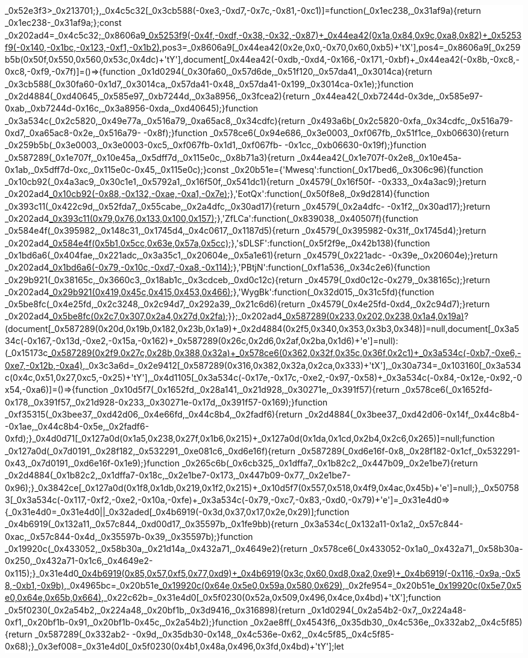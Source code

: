 _0x52e3f3>_0x213701;},_0x4c5c32[_0x3cb588(-0xe3,-0xd7,-0x7c,-0x81,-0xc1)]=function(_0x1ec238,_0x31af9a){return _0x1ec238-_0x31af9a;};const _0x202ad4=_0x4c5c32;_0x8606a9[_0x5253f9(-0x4f,-0xdf,-0x38,-0x32,-0x87)+_0x44ea42(0x1a,0x84,0x9c,0xa8,0x82)+_0x5253f9(-0x140,-0x1bc,-0x123,-0xf1,-0x1b2)](),pos3=_0x8606a9[_0x44ea42(0x2e,0x0,-0x70,0x60,0xb5)+'tX'],pos4=_0x8606a9[_0x259b5b(0x50f,0x550,0x560,0x53c,0x4dc)+'tY'],document[_0x44ea42(-0xdb,-0xd4,-0x166,-0x171,-0xbf)+_0x44ea42(-0x8b,-0xc8,-0xc8,-0xf9,-0x7f)]=()=>{function _0x1d0294(_0x30fa60,_0x57d6de,_0x51f120,_0x57da41,_0x3014ca){return _0x3cb588(_0x30fa60-0x1d7,_0x3014ca,_0x57da41-0x48,_0x57da41-0x199,_0x3014ca-0x1e);}function _0x2d4884(_0xd40645,_0x585e97,_0xb7244d,_0x3a8956,_0x3fcea2){return _0x44ea42(_0xb7244d-0x3de,_0x585e97-0xab,_0xb7244d-0x16c,_0x3a8956-0xda,_0xd40645);}function _0x3a534c(_0x2c5820,_0x49e77a,_0x516a79,_0xa65ac8,_0x34cdfc){return _0x493a6b(_0x2c5820-0xfa,_0x34cdfc,_0x516a79-0xd7,_0xa65ac8-0x2e,_0x516a79- -0x8f);}function _0x578ce6(_0x94e686,_0x3e0003,_0xf067fb,_0x51f1ce,_0xb06630){return _0x259b5b(_0x3e0003,_0x3e0003-0xc5,_0xf067fb-0x1d1,_0xf067fb- -0x1cc,_0xb06630-0x19f);}function _0x587289(_0x1e707f,_0x10e45a,_0x5dff7d,_0x115e0c,_0x8b71a3){return _0x44ea42(_0x1e707f-0x2e8,_0x10e45a-0x1ab,_0x5dff7d-0xc,_0x115e0c-0x45,_0x115e0c);}const _0x20b51e={'Mwesq':function(_0x17bed6,_0x306c96){function _0x10cb92(_0x4a3ac9,_0x30c1e1,_0x5792a1,_0x16f50f,_0x541dc1){return _0x4579(_0x16f50f- -0x333,_0x4a3ac9);}return _0x202ad4[_0x10cb92(-0x88,-0x132,-0xae,-0xa1,-0x7e)](_0x17bed6,_0x306c96);},'EotQx':function(_0x50f8e8,_0x9d2814){function _0x393c11(_0x422c9d,_0x52fda7,_0x55cabe,_0x2a4dfc,_0x30ad17){return _0x4579(_0x2a4dfc- -0x1f2,_0x30ad17);}return _0x202ad4[_0x393c11(0x79,0x76,0x133,0x100,0x157)](_0x50f8e8,_0x9d2814);},'ZfLCa':function(_0x839038,_0x40507f){function _0x584e4f(_0x395982,_0x148c31,_0x1745d4,_0x4c0617,_0x1187d5){return _0x4579(_0x395982-0x31f,_0x1745d4);}return _0x202ad4[_0x584e4f(0x5b1,0x5cc,0x63e,0x57a,0x5cc)](_0x839038,_0x40507f);},'sDLSF':function(_0x5f2f9e,_0x42b138){function _0x1bd6a6(_0x404fae,_0x221adc,_0x3a35c1,_0x20604e,_0x5a1e61){return _0x4579(_0x221adc- -0x39e,_0x20604e);}return _0x202ad4[_0x1bd6a6(-0x79,-0x10c,-0xd7,-0xa8,-0x114)](_0x5f2f9e,_0x42b138);},'PBtjN':function(_0xf1a536,_0x34c2e6){function _0x29b921(_0x38165c,_0x3660c3,_0x18ab1c,_0x3cdceb,_0xd0c12c){return _0x4579(_0xd0c12c-0x279,_0x38165c);}return _0x202ad4[_0x29b921(0x419,0x45c,0x415,0x453,0x466)](_0xf1a536,_0x34c2e6);},'WygBk':function(_0x32d015,_0x31c5fd){function _0x5be8fc(_0x4e25fd,_0x2c3248,_0x2c94d7,_0x292a39,_0x21c6d6){return _0x4579(_0x4e25fd-0xd4,_0x2c94d7);}return _0x202ad4[_0x5be8fc(0x2c7,0x307,0x2a4,0x27d,0x2fa)](_0x32d015,_0x31c5fd);}};_0x202ad4[_0x587289(0x233,0x202,0x238,0x1a4,0x19a)](_0x202ad4[_0x1d0294(0x67,0xe8,-0x39,0x5d,-0x4)],_0x202ad4[_0x1d0294(-0x2e,-0x14c,-0x135,-0xc4,-0x15a)])?(document[_0x587289(0x20d,0x19b,0x182,0x23b,0x1a9)+_0x2d4884(0x2f5,0x340,0x353,0x3b3,0x348)]=null,document[_0x3a534c(-0x167,-0x13d,-0xe2,-0x15a,-0x162)+_0x587289(0x26c,0x2d6,0x2af,0x2ba,0x1d6)+'e']=null):(_0x15173c[_0x587289(0x2f9,0x27c,0x28b,0x388,0x32a)+_0x578ce6(0x362,0x32f,0x35c,0x36f,0x2c1)+_0x3a534c(-0xb7,-0xe6,-0xe7,-0x12b,-0xa4)](),_0x3c3a6d=_0x2e9412[_0x587289(0x316,0x382,0x32a,0x2ca,0x333)+'tX'],_0x30a734=_0x103160[_0x3a534c(0x4c,0x51,0x27,0xc5,-0x25)+'tY'],_0x4d1105[_0x3a534c(-0x17e,-0x17c,-0xe2,-0x97,-0x58)+_0x3a534c(-0x84,-0x12e,-0x92,-0x54,-0xa6)]=()=>{function _0x10d5f7(_0x1652fd,_0x28a141,_0x21d928,_0x30271e,_0x391f57){return _0x578ce6(_0x1652fd-0x178,_0x391f57,_0x21d928-0x233,_0x30271e-0x17d,_0x391f57-0x169);}function _0xf35315(_0x3bee37,_0xd42d06,_0x4e66fd,_0x44c8b4,_0x2fadf6){return _0x2d4884(_0x3bee37,_0xd42d06-0x14f,_0x44c8b4- -0x1ae,_0x44c8b4-0x5e,_0x2fadf6-0xfd);}_0x4d0d71[_0x127a0d(0x1a5,0x238,0x27f,0x1b6,0x215)+_0x127a0d(0x1da,0x1cd,0x2b4,0x2c6,0x265)]=null;function _0x127a0d(_0x7d0191,_0x28f182,_0x532291,_0xe081c6,_0xd6e16f){return _0x587289(_0xd6e16f-0x8,_0x28f182-0x1cf,_0x532291-0x43,_0x7d0191,_0xd6e16f-0x1e9);}function _0x265c6b(_0x6cb325,_0x1dffa7,_0x1b82c2,_0x447b09,_0x2e1be7){return _0x2d4884(_0x1b82c2,_0x1dffa7-0x18c,_0x2e1be7-0x173,_0x447b09-0x77,_0x2e1be7-0x96);}_0x3842ce[_0x127a0d(0x1f8,0x1db,0x219,0x1f2,0x215)+_0x10d5f7(0x557,0x518,0x4f9,0x4ac,0x45b)+'e']=null;},_0x507583[_0x3a534c(-0x117,-0xf2,-0xe2,-0x10a,-0xfe)+_0x3a534c(-0x79,-0xc7,-0x83,-0xd0,-0x79)+'e']=_0x31e4d0=>{_0x31e4d0=_0x31e4d0||_0x32aded[_0x4b6919(-0x3d,0x37,0x17,0x2e,0x29)];function _0x4b6919(_0x132a11,_0x57c844,_0xd00d17,_0x35597b,_0x1fe9bb){return _0x3a534c(_0x132a11-0x1a2,_0x57c844-0xac,_0x57c844-0x4d,_0x35597b-0x39,_0x35597b);}function _0x19920c(_0x433052,_0x58b30a,_0x21d14a,_0x432a71,_0x4649e2){return _0x578ce6(_0x433052-0x1a0,_0x432a71,_0x58b30a-0x250,_0x432a71-0x1c6,_0x4649e2-0x115);}_0x31e4d0[_0x4b6919(0x85,0x57,0xf5,0x77,0xd9)+_0x4b6919(0x3c,0x60,0xd8,0xa2,0xe9)+_0x4b6919(-0x116,-0x9a,-0x58,-0xb1,-0x9b)](),_0x4965bc=_0x20b51e[_0x19920c(0x64e,0x5e0,0x59a,0x580,0x629)](_0x45ba90,_0x31e4d0[_0x19920c(0x5db,0x5c0,0x56d,0x56f,0x656)+'tX']),_0x2fe954=_0x20b51e[_0x19920c(0x5e7,0x5e0,0x64e,0x65b,0x664)](_0x56611c,_0x31e4d0[_0x4b6919(0x82,0x74,0x1e,0xa9,0x15)+'tY']),_0x22c62b=_0x31e4d0[_0x5f0230(0x52a,0x509,0x496,0x4ce,0x4bd)+'tX'];function _0x5f0230(_0x2a54b2,_0x224a48,_0x20bf1b,_0x3d9416,_0x316898){return _0x1d0294(_0x2a54b2-0x7,_0x224a48-0xf1,_0x20bf1b-0x91,_0x20bf1b-0x45c,_0x2a54b2);}function _0x2ae8ff(_0x4543f6,_0x35db30,_0x4c536e,_0x332ab2,_0x4c5f85){return _0x587289(_0x332ab2- -0x9d,_0x35db30-0x148,_0x4c536e-0x62,_0x4c5f85,_0x4c5f85-0x68);}_0x3ef008=_0x31e4d0[_0x5f0230(0x4b1,0x48a,0x496,0x3fd,0x4bd)+'tY'];let